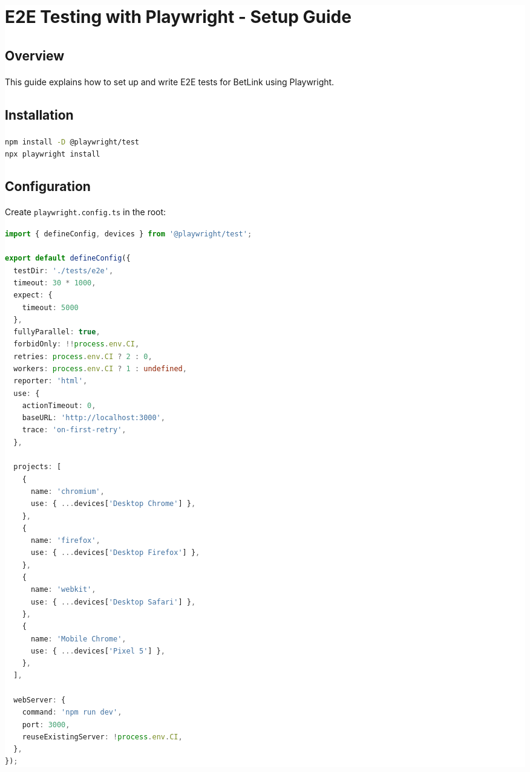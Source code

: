 # E2E Testing with Playwright - Setup Guide

## Overview
This guide explains how to set up and write E2E tests for BetLink using Playwright.

## Installation

```bash
npm install -D @playwright/test
npx playwright install
```

## Configuration

Create `playwright.config.ts` in the root:

```typescript
import { defineConfig, devices } from '@playwright/test';

export default defineConfig({
  testDir: './tests/e2e',
  timeout: 30 * 1000,
  expect: {
    timeout: 5000
  },
  fullyParallel: true,
  forbidOnly: !!process.env.CI,
  retries: process.env.CI ? 2 : 0,
  workers: process.env.CI ? 1 : undefined,
  reporter: 'html',
  use: {
    actionTimeout: 0,
    baseURL: 'http://localhost:3000',
    trace: 'on-first-retry',
  },

  projects: [
    {
      name: 'chromium',
      use: { ...devices['Desktop Chrome'] },
    },
    {
      name: 'firefox',
      use: { ...devices['Desktop Firefox'] },
    },
    {
      name: 'webkit',
      use: { ...devices['Desktop Safari'] },
    },
    {
      name: 'Mobile Chrome',
      use: { ...devices['Pixel 5'] },
    },
  ],

  webServer: {
    command: 'npm run dev',
    port: 3000,
    reuseExistingServer: !process.env.CI,
  },
});
```
